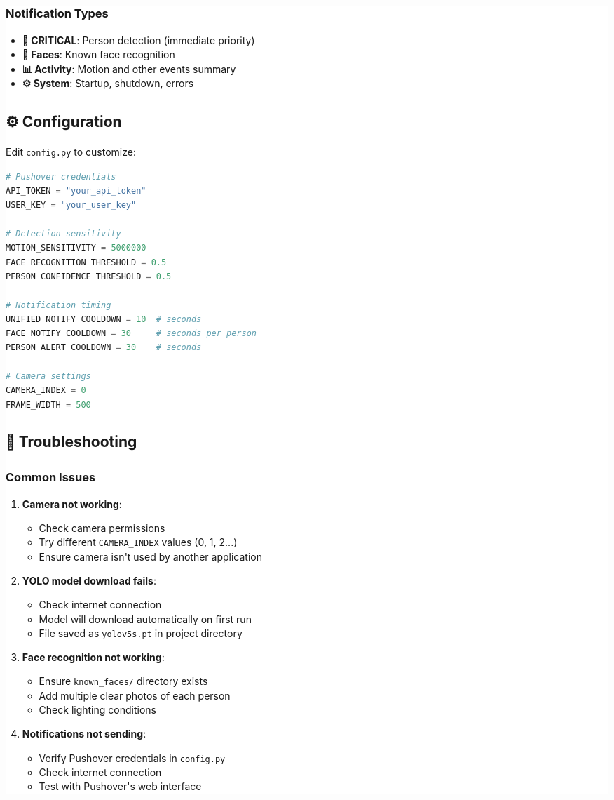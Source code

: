 ### Notification Types
- **🚨 CRITICAL**: Person detection (immediate priority)
- **👤 Faces**: Known face recognition
- **📊 Activity**: Motion and other events summary
- **⚙️ System**: Startup, shutdown, errors

## ⚙️ Configuration

Edit `config.py` to customize:

```python
# Pushover credentials
API_TOKEN = "your_api_token"
USER_KEY = "your_user_key"

# Detection sensitivity
MOTION_SENSITIVITY = 5000000
FACE_RECOGNITION_THRESHOLD = 0.5
PERSON_CONFIDENCE_THRESHOLD = 0.5

# Notification timing
UNIFIED_NOTIFY_COOLDOWN = 10  # seconds
FACE_NOTIFY_COOLDOWN = 30     # seconds per person
PERSON_ALERT_COOLDOWN = 30    # seconds

# Camera settings
CAMERA_INDEX = 0
FRAME_WIDTH = 500
```

## 🔧 Troubleshooting

### Common Issues

1. **Camera not working**:
   - Check camera permissions
   - Try different `CAMERA_INDEX` values (0, 1, 2...)
   - Ensure camera isn't used by another application

2. **YOLO model download fails**:
   - Check internet connection
   - Model will download automatically on first run
   - File saved as `yolov5s.pt` in project directory

3. **Face recognition not working**:
   - Ensure `known_faces/` directory exists
   - Add multiple clear photos of each person
   - Check lighting conditions

4. **Notifications not sending**:
   - Verify Pushover credentials in `config.py`
   - Check internet connection
   - Test with Pushover's web interface
